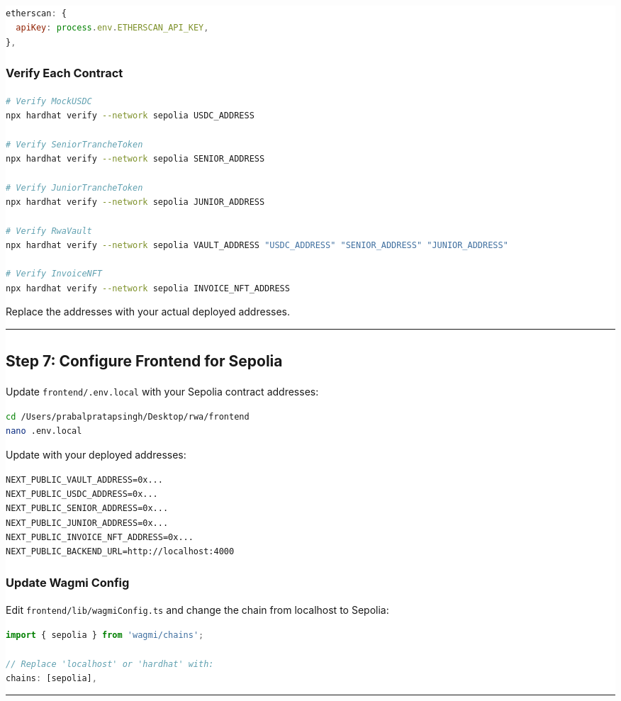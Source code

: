 ```javascript
etherscan: {
  apiKey: process.env.ETHERSCAN_API_KEY,
},
```

### Verify Each Contract

```bash
# Verify MockUSDC
npx hardhat verify --network sepolia USDC_ADDRESS

# Verify SeniorTrancheToken
npx hardhat verify --network sepolia SENIOR_ADDRESS

# Verify JuniorTrancheToken
npx hardhat verify --network sepolia JUNIOR_ADDRESS

# Verify RwaVault
npx hardhat verify --network sepolia VAULT_ADDRESS "USDC_ADDRESS" "SENIOR_ADDRESS" "JUNIOR_ADDRESS"

# Verify InvoiceNFT
npx hardhat verify --network sepolia INVOICE_NFT_ADDRESS
```

Replace the addresses with your actual deployed addresses.

---

## Step 7: Configure Frontend for Sepolia

Update `frontend/.env.local` with your Sepolia contract addresses:

```bash
cd /Users/prabalpratapsingh/Desktop/rwa/frontend
nano .env.local
```

Update with your deployed addresses:
```env
NEXT_PUBLIC_VAULT_ADDRESS=0x...
NEXT_PUBLIC_USDC_ADDRESS=0x...
NEXT_PUBLIC_SENIOR_ADDRESS=0x...
NEXT_PUBLIC_JUNIOR_ADDRESS=0x...
NEXT_PUBLIC_INVOICE_NFT_ADDRESS=0x...
NEXT_PUBLIC_BACKEND_URL=http://localhost:4000
```

### Update Wagmi Config

Edit `frontend/lib/wagmiConfig.ts` and change the chain from localhost to Sepolia:

```typescript
import { sepolia } from 'wagmi/chains';

// Replace 'localhost' or 'hardhat' with:
chains: [sepolia],
```

---